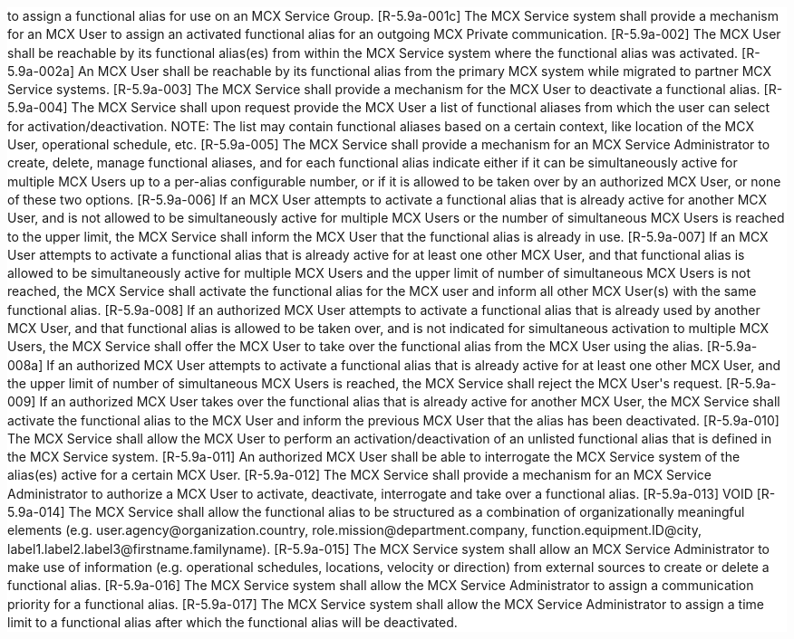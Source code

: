 to assign a functional alias for use on an MCX Service Group.
[R-5.9a-001c] The MCX Service system shall provide a mechanism for an MCX User
to assign an activated functional alias for an outgoing MCX Private
communication.
[R-5.9a-002] The MCX User shall be reachable by its functional alias(es) from
within the MCX Service system where the functional alias was activated.
[R-5.9a-002a] An MCX User shall be reachable by its functional alias from the
primary MCX system while migrated to partner MCX Service systems.
[R-5.9a-003] The MCX Service shall provide a mechanism for the MCX User to
deactivate a functional alias.
[R-5.9a-004] The MCX Service shall upon request provide the MCX User a list of
functional aliases from which the user can select for activation/deactivation.
NOTE: The list may contain functional aliases based on a certain context, like
location of the MCX User, operational schedule, etc.
[R-5.9a-005] The MCX Service shall provide a mechanism for an MCX Service
Administrator to create, delete, manage functional aliases, and for each
functional alias indicate either if it can be simultaneously active for
multiple MCX Users up to a per-alias configurable number, or if it is allowed
to be taken over by an authorized MCX User, or none of these two options.
[R-5.9a-006] If an MCX User attempts to activate a functional alias that is
already active for another MCX User, and is not allowed to be simultaneously
active for multiple MCX Users or the number of simultaneous MCX Users is
reached to the upper limit, the MCX Service shall inform the MCX User that the
functional alias is already in use.
[R-5.9a-007] If an MCX User attempts to activate a functional alias that is
already active for at least one other MCX User, and that functional alias is
allowed to be simultaneously active for multiple MCX Users and the upper limit
of number of simultaneous MCX Users is not reached, the MCX Service shall
activate the functional alias for the MCX user and inform all other MCX
User(s) with the same functional alias.
[R-5.9a-008] If an authorized MCX User attempts to activate a functional alias
that is already used by another MCX User, and that functional alias is allowed
to be taken over, and is not indicated for simultaneous activation to multiple
MCX Users, the MCX Service shall offer the MCX User to take over the
functional alias from the MCX User using the alias.
[R-5.9a-008a] If an authorized MCX User attempts to activate a functional
alias that is already active for at least one other MCX User, and the upper
limit of number of simultaneous MCX Users is reached, the MCX Service shall
reject the MCX User's request.
[R-5.9a-009] If an authorized MCX User takes over the functional alias that is
already active for another MCX User, the MCX Service shall activate the
functional alias to the MCX User and inform the previous MCX User that the
alias has been deactivated.
[R-5.9a-010] The MCX Service shall allow the MCX User to perform an
activation/deactivation of an unlisted functional alias that is defined in the
MCX Service system.
[R-5.9a-011] An authorized MCX User shall be able to interrogate the MCX
Service system of the alias(es) active for a certain MCX User.
[R-5.9a-012] The MCX Service shall provide a mechanism for an MCX Service
Administrator to authorize a MCX User to activate, deactivate, interrogate and
take over a functional alias.
[R-5.9a-013] VOID
[R-5.9a-014] The MCX Service shall allow the functional alias to be structured
as a combination of organizationally meaningful elements (e.g.
user.agency\@organization.country, role.mission\@department.company,
function.equipment.ID\@city, label1.label2.label3\@firstname.familyname).
[R-5.9a-015] The MCX Service system shall allow an MCX Service Administrator
to make use of information (e.g. operational schedules, locations, velocity or
direction) from external sources to create or delete a functional alias.
[R-5.9a-016] The MCX Service system shall allow the MCX Service Administrator
to assign a communication priority for a functional alias.
[R-5.9a-017] The MCX Service system shall allow the MCX Service Administrator
to assign a time limit to a functional alias after which the functional alias
will be deactivated.